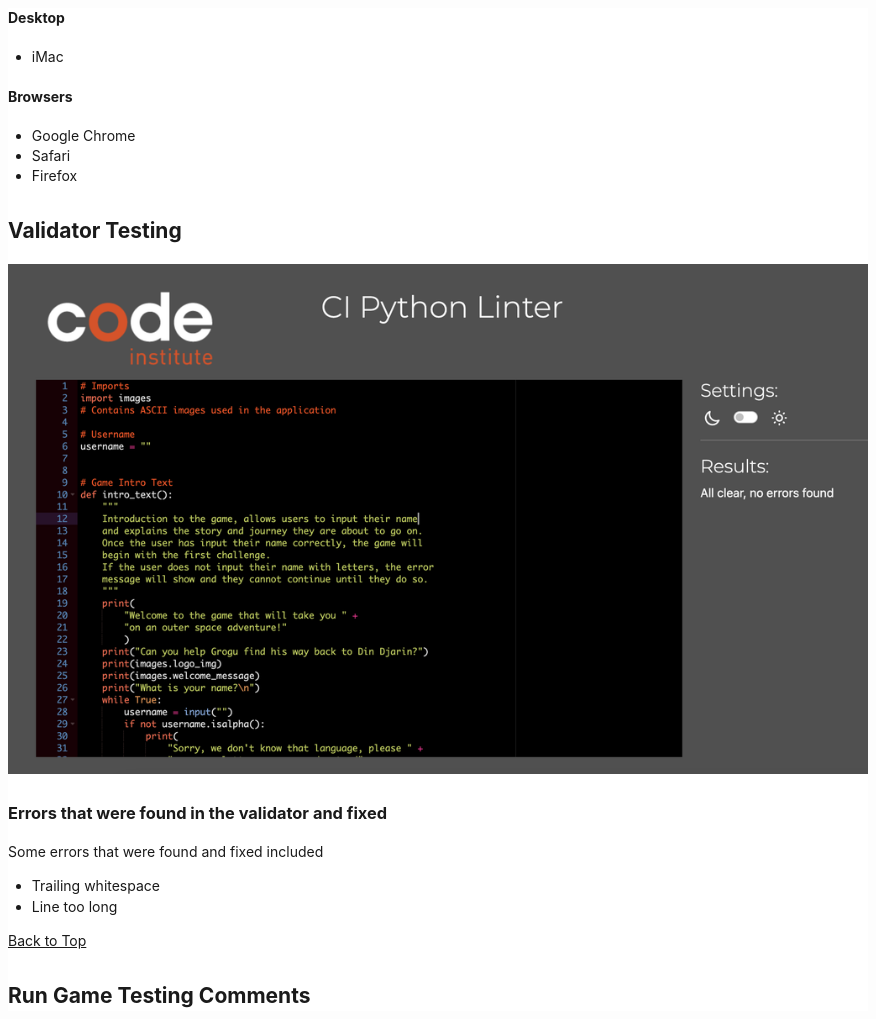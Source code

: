 #### Desktop

- iMac

#### Browsers

- Google Chrome
- Safari
- Firefox

## Validator Testing

![PEP8 Validator](assets/images/python-linter.png "PEP8 valid image")

</details>

### Errors that were found in the validator and fixed

Some errors that were found and fixed included
- Trailing whitespace
- Line too long

[Back to Top](#help-grogu)

## Run Game Testing Comments
